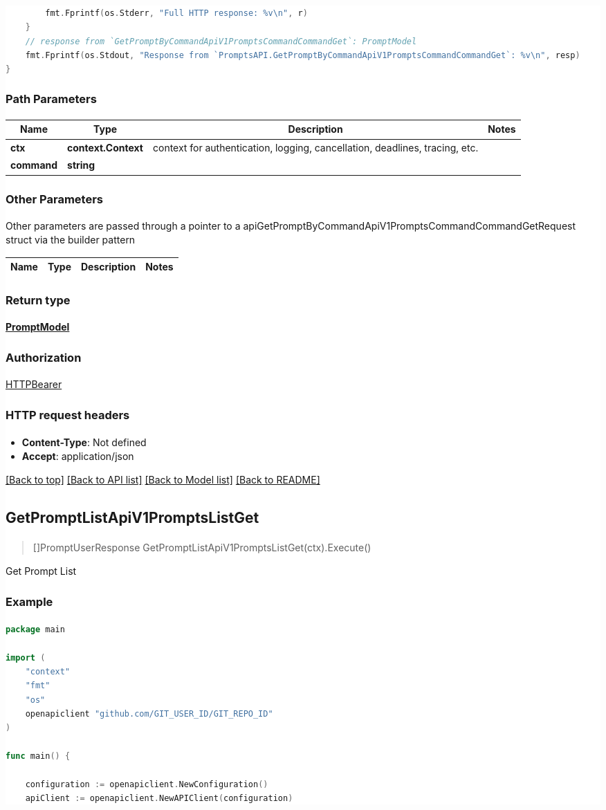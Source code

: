 ```go
		fmt.Fprintf(os.Stderr, "Full HTTP response: %v\n", r)
	}
	// response from `GetPromptByCommandApiV1PromptsCommandCommandGet`: PromptModel
	fmt.Fprintf(os.Stdout, "Response from `PromptsAPI.GetPromptByCommandApiV1PromptsCommandCommandGet`: %v\n", resp)
}
```

### Path Parameters


Name | Type | Description  | Notes
------------- | ------------- | ------------- | -------------
**ctx** | **context.Context** | context for authentication, logging, cancellation, deadlines, tracing, etc.
**command** | **string** |  | 

### Other Parameters

Other parameters are passed through a pointer to a apiGetPromptByCommandApiV1PromptsCommandCommandGetRequest struct via the builder pattern


Name | Type | Description  | Notes
------------- | ------------- | ------------- | -------------


### Return type

[**PromptModel**](PromptModel.md)

### Authorization

[HTTPBearer](../README.md#HTTPBearer)

### HTTP request headers

- **Content-Type**: Not defined
- **Accept**: application/json

[[Back to top]](#) [[Back to API list]](../README.md#documentation-for-api-endpoints)
[[Back to Model list]](../README.md#documentation-for-models)
[[Back to README]](../README.md)


## GetPromptListApiV1PromptsListGet

> []PromptUserResponse GetPromptListApiV1PromptsListGet(ctx).Execute()

Get Prompt List

### Example

```go
package main

import (
	"context"
	"fmt"
	"os"
	openapiclient "github.com/GIT_USER_ID/GIT_REPO_ID"
)

func main() {

	configuration := openapiclient.NewConfiguration()
	apiClient := openapiclient.NewAPIClient(configuration)
```